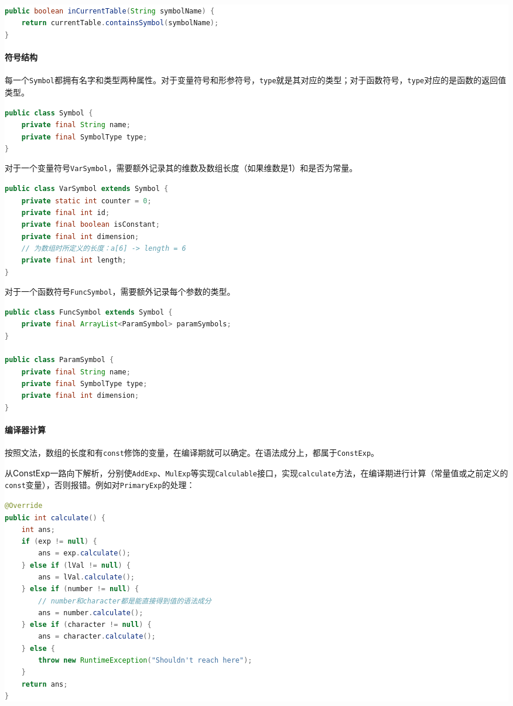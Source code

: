 ```java
public boolean inCurrentTable(String symbolName) {
    return currentTable.containsSymbol(symbolName);
}
```

#### 符号结构

每一个`Symbol`都拥有名字和类型两种属性。对于变量符号和形参符号，`type`就是其对应的类型；对于函数符号，`type`对应的是函数的返回值类型。

```java
public class Symbol {
    private final String name;
    private final SymbolType type;
}
```

对于一个变量符号`VarSymbol`，需要额外记录其的维数及数组长度（如果维数是1）和是否为常量。

```java
public class VarSymbol extends Symbol {
    private static int counter = 0;
    private final int id;
    private final boolean isConstant;
    private final int dimension;
    // 为数组时所定义的长度：a[6] -> length = 6
    private final int length;
}
```

对于一个函数符号`FuncSymbol`，需要额外记录每个参数的类型。

```java
public class FuncSymbol extends Symbol {
    private final ArrayList<ParamSymbol> paramSymbols;
}

public class ParamSymbol {
    private final String name;
    private final SymbolType type;
    private final int dimension;
}
```

#### 编译器计算

按照文法，数组的长度和有`const`修饰的变量，在编译期就可以确定。在语法成分上，都属于`ConstExp`。

从ConstExp一路向下解析，分别使`AddExp`、`MulExp`等实现`Calculable`接口，实现`calculate`方法，在编译期进行计算（常量值或之前定义的`const`变量），否则报错。例如对`PrimaryExp`的处理：

```java
@Override
public int calculate() {
    int ans;
    if (exp != null) {
        ans = exp.calculate();
    } else if (lVal != null) {
        ans = lVal.calculate();
    } else if (number != null) {
        // number和character都是能直接得到值的语法成分
        ans = number.calculate();
    } else if (character != null) {
        ans = character.calculate();
    } else {
        throw new RuntimeException("Shouldn't reach here");
    }
    return ans;
}
```
